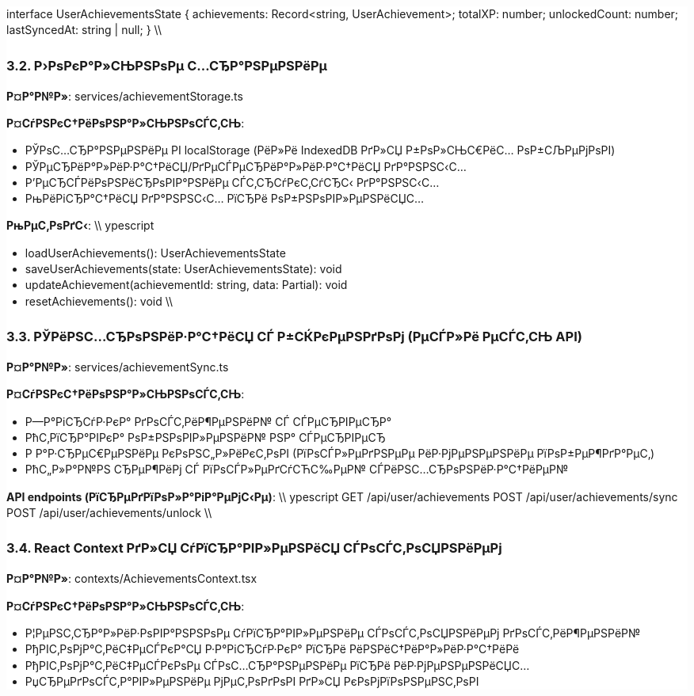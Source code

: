 interface UserAchievementsState {
  achievements: Record<string, UserAchievement>;
  totalXP: number;
  unlockedCount: number;
  lastSyncedAt: string | null;
}
\\\

### 3.2. Р›РѕРєР°Р»СЊРЅРѕРµ С…СЂР°РЅРµРЅРёРµ
**Р¤Р°Р№Р»**: services/achievementStorage.ts

**Р¤СѓРЅРєС†РёРѕРЅР°Р»СЊРЅРѕСЃС‚СЊ**:
- РЎРѕС…СЂР°РЅРµРЅРёРµ РІ localStorage (РёР»Рё IndexedDB РґР»СЏ Р±РѕР»СЊС€РёС… РѕР±СЉРµРјРѕРІ)
- РЎРµСЂРёР°Р»РёР·Р°С†РёСЏ/РґРµСЃРµСЂРёР°Р»РёР·Р°С†РёСЏ РґР°РЅРЅС‹С…
- Р’РµСЂСЃРёРѕРЅРёСЂРѕРІР°РЅРёРµ СЃС‚СЂСѓРєС‚СѓСЂС‹ РґР°РЅРЅС‹С…
- РњРёРіСЂР°С†РёСЏ РґР°РЅРЅС‹С… РїСЂРё РѕР±РЅРѕРІР»РµРЅРёСЏС…

**РњРµС‚РѕРґС‹**:
\\\	ypescript
- loadUserAchievements(): UserAchievementsState
- saveUserAchievements(state: UserAchievementsState): void
- updateAchievement(achievementId: string, data: Partial<UserAchievement>): void
- resetAchievements(): void
\\\

### 3.3. РЎРёРЅС…СЂРѕРЅРёР·Р°С†РёСЏ СЃ Р±СЌРєРµРЅРґРѕРј (РµСЃР»Рё РµСЃС‚СЊ API)
**Р¤Р°Р№Р»**: services/achievementSync.ts

**Р¤СѓРЅРєС†РёРѕРЅР°Р»СЊРЅРѕСЃС‚СЊ**:
- Р—Р°РіСЂСѓР·РєР° РґРѕСЃС‚РёР¶РµРЅРёР№ СЃ СЃРµСЂРІРµСЂР°
- РћС‚РїСЂР°РІРєР° РѕР±РЅРѕРІР»РµРЅРёР№ РЅР° СЃРµСЂРІРµСЂ
- Р Р°Р·СЂРµС€РµРЅРёРµ РєРѕРЅС„Р»РёРєС‚РѕРІ (РїРѕСЃР»РµРґРЅРµРµ РёР·РјРµРЅРµРЅРёРµ РїРѕР±РµР¶РґР°РµС‚)
- РћС„Р»Р°Р№РЅ СЂРµР¶РёРј СЃ РїРѕСЃР»РµРґСѓСЋС‰РµР№ СЃРёРЅС…СЂРѕРЅРёР·Р°С†РёРµР№

**API endpoints (РїСЂРµРґРїРѕР»Р°РіР°РµРјС‹Рµ)**:
\\\	ypescript
GET /api/user/achievements
POST /api/user/achievements/sync
POST /api/user/achievements/unlock
\\\

### 3.4. React Context РґР»СЏ СѓРїСЂР°РІР»РµРЅРёСЏ СЃРѕСЃС‚РѕСЏРЅРёРµРј
**Р¤Р°Р№Р»**: contexts/AchievementsContext.tsx

**Р¤СѓРЅРєС†РёРѕРЅР°Р»СЊРЅРѕСЃС‚СЊ**:
- Р¦РµРЅС‚СЂР°Р»РёР·РѕРІР°РЅРЅРѕРµ СѓРїСЂР°РІР»РµРЅРёРµ СЃРѕСЃС‚РѕСЏРЅРёРµРј РґРѕСЃС‚РёР¶РµРЅРёР№
- РђРІС‚РѕРјР°С‚РёС‡РµСЃРєР°СЏ Р·Р°РіСЂСѓР·РєР° РїСЂРё РёРЅРёС†РёР°Р»РёР·Р°С†РёРё
- РђРІС‚РѕРјР°С‚РёС‡РµСЃРєРѕРµ СЃРѕС…СЂР°РЅРµРЅРёРµ РїСЂРё РёР·РјРµРЅРµРЅРёСЏС…
- РџСЂРµРґРѕСЃС‚Р°РІР»РµРЅРёРµ РјРµС‚РѕРґРѕРІ РґР»СЏ РєРѕРјРїРѕРЅРµРЅС‚РѕРІ
